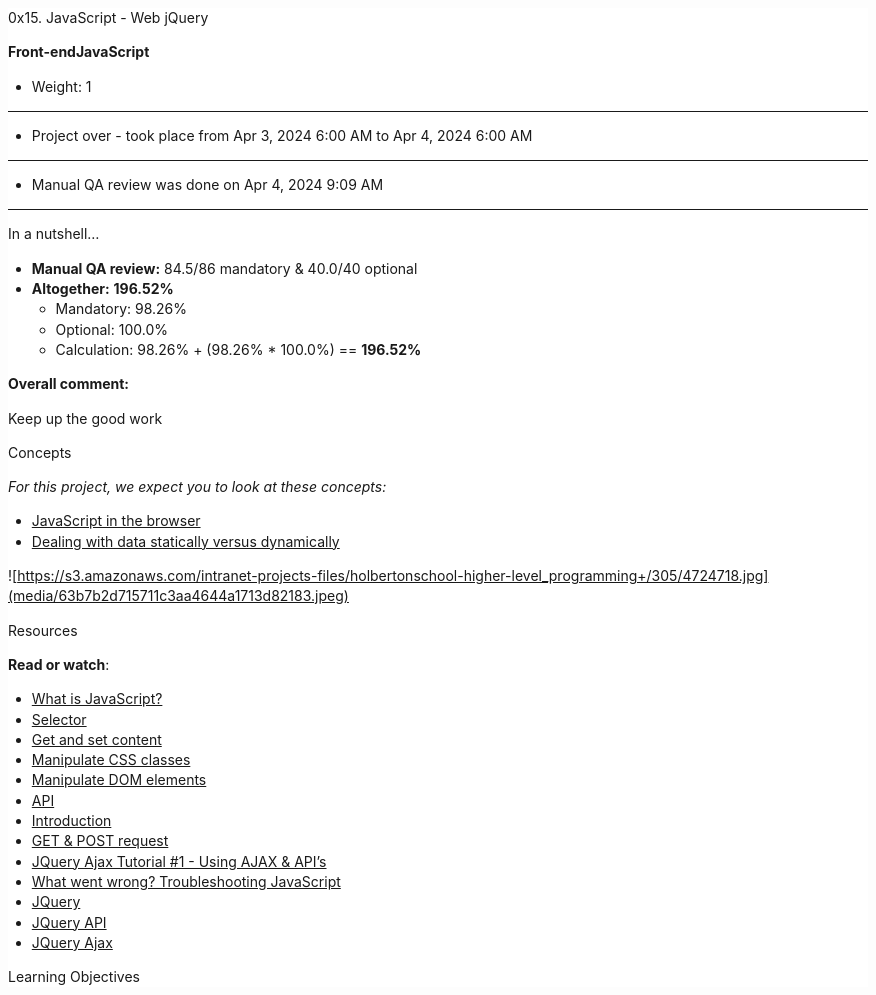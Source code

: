 0x15. JavaScript - Web jQuery

**Front-endJavaScript**

-   Weight: 1

***

-   Project over - took place from Apr 3, 2024 6:00 AM to Apr 4, 2024 6:00 AM

***

-   Manual QA review was done on Apr 4, 2024 9:09 AM

***

In a nutshell…

-   **Manual QA review:** 84.5/86 mandatory & 40.0/40 optional
-   **Altogether:** **196.52%**
    -   Mandatory: 98.26%
    -   Optional: 100.0%
    -   Calculation: 98.26% + (98.26% \* 100.0%) == **196.52%**

**Overall comment:**

Keep up the good work

Concepts

*For this project, we expect you to look at these concepts:*

-   [JavaScript in the browser](https://intranet.alxswe.com/concepts/3)
-   [Dealing with data statically versus dynamically](https://intranet.alxswe.com/concepts/35)

![https://s3.amazonaws.com/intranet-projects-files/holbertonschool-higher-level_programming+/305/4724718.jpg](media/63b7b2d715711c3aa4644a1713d82183.jpeg)

Resources

**Read or watch**:

-   [What is JavaScript?](https://intranet.alxswe.com/rltoken/NJ5XM_fzjlBKERHTkdF-uA)
-   [Selector](https://intranet.alxswe.com/rltoken/wsnVUxEcAzzlCx6ES1qc7g)
-   [Get and set content](https://intranet.alxswe.com/rltoken/rwtc96sn2_LHToBAd0MIhQ)
-   [Manipulate CSS classes](https://intranet.alxswe.com/rltoken/IcM5kKVzssU0ibdUo-2gKQ)
-   [Manipulate DOM elements](https://intranet.alxswe.com/rltoken/ve8UKsZLVw2t27PtWscZfQ)
-   [API](https://intranet.alxswe.com/rltoken/vKc7XmiHG7HIh3N0Kl_VQw)
-   [Introduction](https://intranet.alxswe.com/rltoken/QiUwuS_9TXE49D5IVL-ocg)
-   [GET & POST request](https://intranet.alxswe.com/rltoken/Mbe7uoy0iMAfTVs2Tn4Pzg)
-   [JQuery Ajax Tutorial \#1 - Using AJAX & API’s](https://intranet.alxswe.com/rltoken/gMwyXisSLu-kZicmGA0-LQ)
-   [What went wrong? Troubleshooting JavaScript](https://intranet.alxswe.com/rltoken/4eYyJr72PO-cohImk93M3w)
-   [JQuery](https://intranet.alxswe.com/rltoken/HnjBq6jf84S9S-C15Qi0vw)
-   [JQuery API](https://intranet.alxswe.com/rltoken/jvibhq-8VEdQHNUWKTCI7w)
-   [JQuery Ajax](https://intranet.alxswe.com/rltoken/rBZyrXxuRuISDfPBzO9Y7Q)

Learning Objectives
